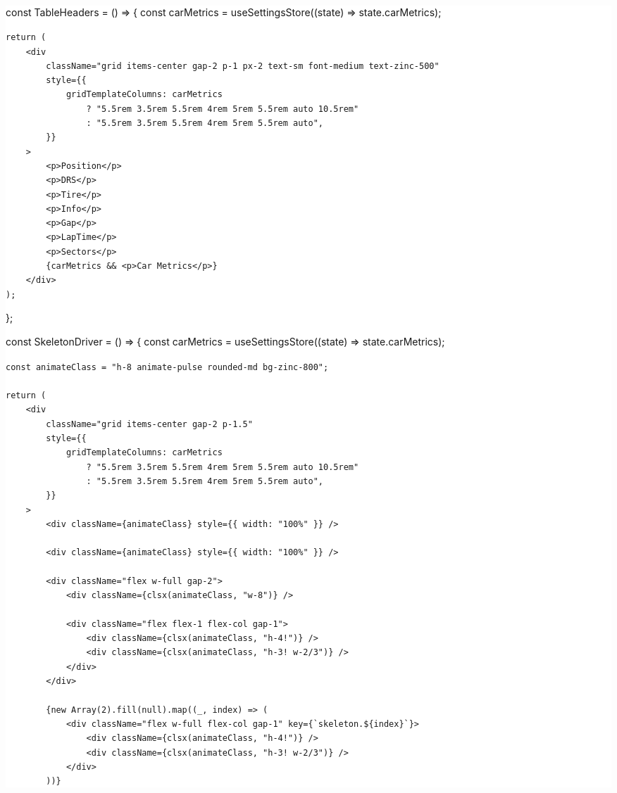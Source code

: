 
const TableHeaders = () => {
	const carMetrics = useSettingsStore((state) => state.carMetrics);

	return (
		<div
			className="grid items-center gap-2 p-1 px-2 text-sm font-medium text-zinc-500"
			style={{
				gridTemplateColumns: carMetrics
					? "5.5rem 3.5rem 5.5rem 4rem 5rem 5.5rem auto 10.5rem"
					: "5.5rem 3.5rem 5.5rem 4rem 5rem 5.5rem auto",
			}}
		>
			<p>Position</p>
			<p>DRS</p>
			<p>Tire</p>
			<p>Info</p>
			<p>Gap</p>
			<p>LapTime</p>
			<p>Sectors</p>
			{carMetrics && <p>Car Metrics</p>}
		</div>
	);
};

const SkeletonDriver = () => {
	const carMetrics = useSettingsStore((state) => state.carMetrics);

	const animateClass = "h-8 animate-pulse rounded-md bg-zinc-800";

	return (
		<div
			className="grid items-center gap-2 p-1.5"
			style={{
				gridTemplateColumns: carMetrics
					? "5.5rem 3.5rem 5.5rem 4rem 5rem 5.5rem auto 10.5rem"
					: "5.5rem 3.5rem 5.5rem 4rem 5rem 5.5rem auto",
			}}
		>
			<div className={animateClass} style={{ width: "100%" }} />

			<div className={animateClass} style={{ width: "100%" }} />

			<div className="flex w-full gap-2">
				<div className={clsx(animateClass, "w-8")} />

				<div className="flex flex-1 flex-col gap-1">
					<div className={clsx(animateClass, "h-4!")} />
					<div className={clsx(animateClass, "h-3! w-2/3")} />
				</div>
			</div>

			{new Array(2).fill(null).map((_, index) => (
				<div className="flex w-full flex-col gap-1" key={`skeleton.${index}`}>
					<div className={clsx(animateClass, "h-4!")} />
					<div className={clsx(animateClass, "h-3! w-2/3")} />
				</div>
			))}
